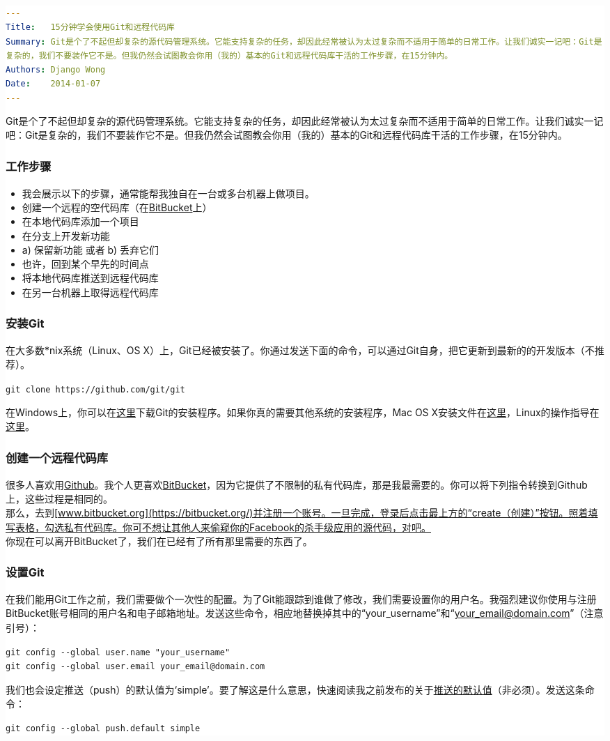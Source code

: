 ```yaml
---
Title:   15分钟学会使用Git和远程代码库
Summary: Git是个了不起但却复杂的源代码管理系统。它能支持复杂的任务，却因此经常被认为太过复杂而不适用于简单的日常工作。让我们诚实一记吧：Git是复杂的，我们不要装作它不是。但我仍然会试图教会你用（我的）基本的Git和远程代码库干活的工作步骤，在15分钟内。
Authors: Django Wong
Date:    2014-01-07
---
```


Git是个了不起但却复杂的源代码管理系统。它能支持复杂的任务，却因此经常被认为太过复杂而不适用于简单的日常工作。让我们诚实一记吧：Git是复杂的，我们不要装作它不是。但我仍然会试图教会你用（我的）基本的Git和远程代码库干活的工作步骤，在15分钟内。

### 工作步骤

- 我会展示以下的步骤，通常能帮我独自在一台或多台机器上做项目。
- 创建一个远程的空代码库（在[BitBucket](https://bitbucket.org/)上）
- 在本地代码库添加一个项目
- 在分支上开发新功能
- a) 保留新功能 或者 b) 丢弃它们
- 也许，回到某个早先的时间点
- 将本地代码库推送到远程代码库
- 在另一台机器上取得远程代码库

### 安装Git

在大多数*nix系统（Linux、OS X）上，Git已经被安装了。你通过发送下面的命令，可以通过Git自身，把它更新到最新的的开发版本（不推荐）。

	git clone https://github.com/git/git

在Windows上，你可以在[这里](http://git-scm.com/download/win)下载Git的安装程序。如果你真的需要其他系统的安装程序，Mac OS X安装文件在[这里](http://code.google.com/p/git-osx-installer/downloads/list?can=3)，Linux的操作指导在[这里](http://book.git-scm.com/2_installing_git.html)。

### 创建一个远程代码库

很多人喜欢用[Github](https://github.com/)。我个人更喜欢[BitBucket](https://bitbucket.org/)，因为它提供了不限制的私有代码库，那是我最需要的。你可以将下列指令转换到Github上，这些过程是相同的。  
那么，去到[www.bitbucket.org](https://bitbucket.org/)并注册一个账号。一旦完成，登录后点击最上方的“create（创建）”按钮。照着填写表格，勾选私有代码库。你可不想让其他人来偷窥你的Facebook的杀手级应用的源代码，对吧。  
 你现在可以离开BitBucket了，我们在已经有了所有那里需要的东西了。
 
### 设置Git

在我们能用Git工作之前，我们需要做个一次性的配置。为了Git能跟踪到谁做了修改，我们需要设置你的用户名。我强烈建议你使用与注册BitBucket账号相同的用户名和电子邮箱地址。发送这些命令，相应地替换掉其中的“your_username”和“your_email@domain.com”（注意引号）：

	git config --global user.name "your_username"
	git config --global user.email your_email@domain.com

我们也会设定推送（push）的默认值为‘simple’。要了解这是什么意思，快速阅读我之前发布的关于[推送的默认值](http://blog.nicoschuele.com/?p=217)（非必须）。发送这条命令：

	git config --global push.default simple
